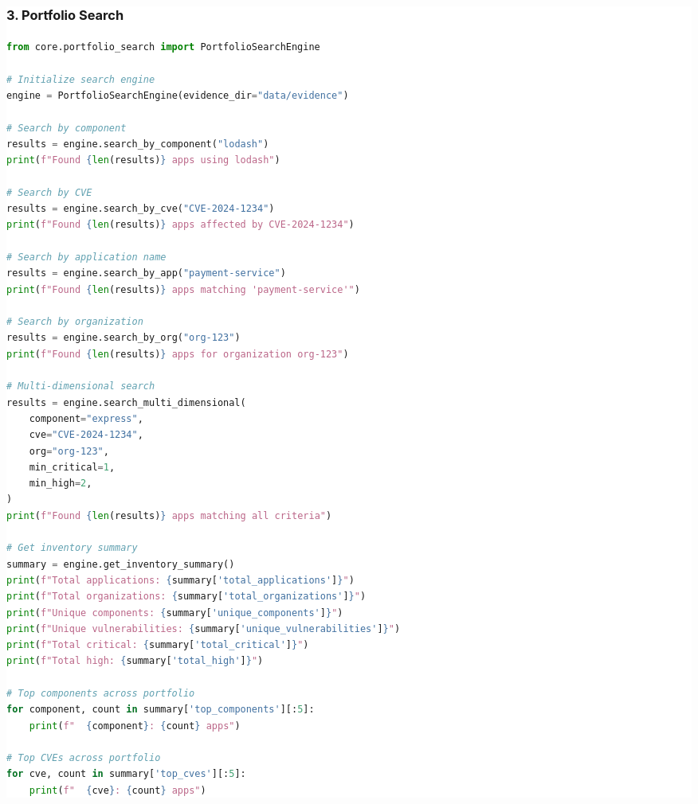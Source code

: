 ### 3. Portfolio Search

```python
from core.portfolio_search import PortfolioSearchEngine

# Initialize search engine
engine = PortfolioSearchEngine(evidence_dir="data/evidence")

# Search by component
results = engine.search_by_component("lodash")
print(f"Found {len(results)} apps using lodash")

# Search by CVE
results = engine.search_by_cve("CVE-2024-1234")
print(f"Found {len(results)} apps affected by CVE-2024-1234")

# Search by application name
results = engine.search_by_app("payment-service")
print(f"Found {len(results)} apps matching 'payment-service'")

# Search by organization
results = engine.search_by_org("org-123")
print(f"Found {len(results)} apps for organization org-123")

# Multi-dimensional search
results = engine.search_multi_dimensional(
    component="express",
    cve="CVE-2024-1234",
    org="org-123",
    min_critical=1,
    min_high=2,
)
print(f"Found {len(results)} apps matching all criteria")

# Get inventory summary
summary = engine.get_inventory_summary()
print(f"Total applications: {summary['total_applications']}")
print(f"Total organizations: {summary['total_organizations']}")
print(f"Unique components: {summary['unique_components']}")
print(f"Unique vulnerabilities: {summary['unique_vulnerabilities']}")
print(f"Total critical: {summary['total_critical']}")
print(f"Total high: {summary['total_high']}")

# Top components across portfolio
for component, count in summary['top_components'][:5]:
    print(f"  {component}: {count} apps")

# Top CVEs across portfolio
for cve, count in summary['top_cves'][:5]:
    print(f"  {cve}: {count} apps")
```
